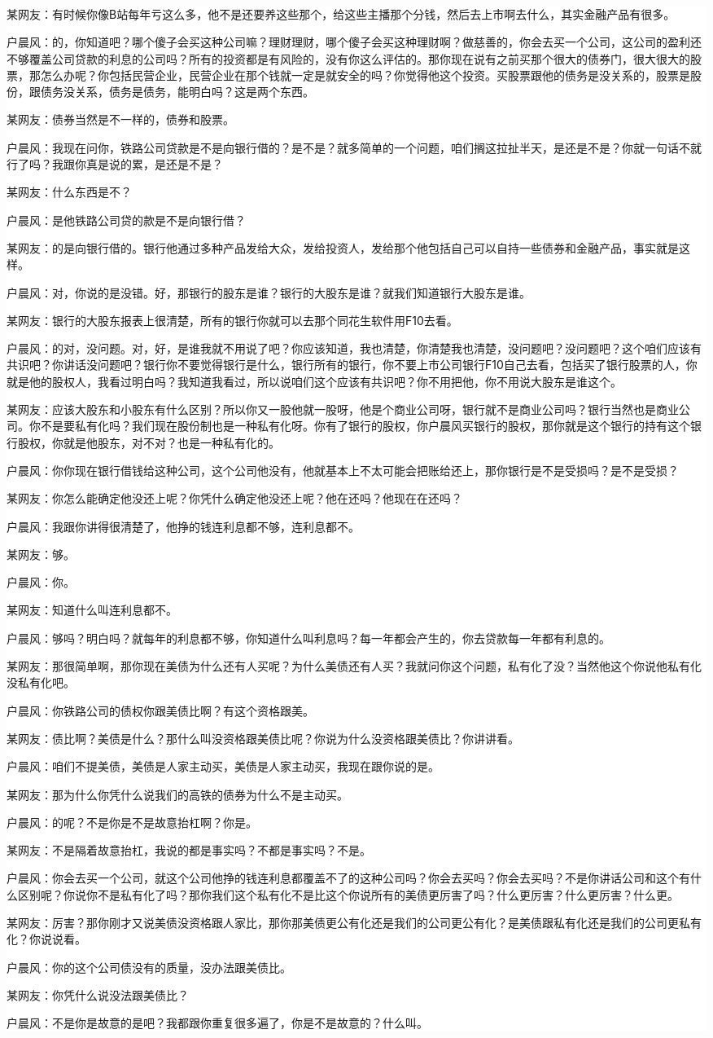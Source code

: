 某网友：有时候你像B站每年亏这么多，他不是还要养这些那个，给这些主播那个分钱，然后去上市啊去什么，其实金融产品有很多。

户晨风：的，你知道吧？哪个傻子会买这种公司嘛？理财理财，哪个傻子会买这种理财啊？做慈善的，你会去买一个公司，这公司的盈利还不够覆盖公司贷款的利息的公司吗？所有的投资都是有风险的，没有你这么评估的。那你现在说有之前买那个很大的债券门，很大很大的股票，那怎么办呢？你包括民营企业，民营企业在那个钱就一定是就安全的吗？你觉得他这个投资。买股票跟他的债务是没关系的，股票是股份，跟债务没关系，债务是债务，能明白吗？这是两个东西。

某网友：债券当然是不一样的，债券和股票。

户晨风：我现在问你，铁路公司贷款是不是向银行借的？是不是？就多简单的一个问题，咱们搁这拉扯半天，是还是不是？你就一句话不就行了吗？我跟你真是说的累，是还是不是？

某网友：什么东西是不？

户晨风：是他铁路公司贷的款是不是向银行借？

某网友：的是向银行借的。银行他通过多种产品发给大众，发给投资人，发给那个他包括自己可以自持一些债券和金融产品，事实就是这样。

户晨风：对，你说的是没错。好，那银行的股东是谁？银行的大股东是谁？就我们知道银行大股东是谁。

某网友：银行的大股东报表上很清楚，所有的银行你就可以去那个同花生软件用F10去看。

户晨风：的对，没问题。对，好，是谁我就不用说了吧？你应该知道，我也清楚，你清楚我也清楚，没问题吧？没问题吧？这个咱们应该有共识吧？你讲话没问题吧？银行你不要觉得银行是什么，银行所有的银行，你不要上市公司银行F10自己去看，包括买了银行股票的人，你就是他的股权人，我看过明白吗？我知道我看过，所以说咱们这个应该有共识吧？你不用把他，你不用说大股东是谁这个。

某网友：应该大股东和小股东有什么区别？所以你又一股他就一股呀，他是个商业公司呀，银行就不是商业公司吗？银行当然也是商业公司。你不是要私有化吗？我们现在股份制也是一种私有化呀。你有了银行的股权，你户晨风买银行的股权，那你就是这个银行的持有这个银行股权，你就是他股东，对不对？也是一种私有化的。

户晨风：你你现在银行借钱给这种公司，这个公司他没有，他就基本上不太可能会把账给还上，那你银行是不是受损吗？是不是受损？

某网友：你怎么能确定他没还上呢？你凭什么确定他没还上呢？他在还吗？他现在在还吗？

户晨风：我跟你讲得很清楚了，他挣的钱连利息都不够，连利息都不。

某网友：够。

户晨风：你。

某网友：知道什么叫连利息都不。

户晨风：够吗？明白吗？就每年的利息都不够，你知道什么叫利息吗？每一年都会产生的，你去贷款每一年都有利息的。

某网友：那很简单啊，那你现在美债为什么还有人买呢？为什么美债还有人买？我就问你这个问题，私有化了没？当然他这个你说他私有化没私有化吧。

户晨风：你铁路公司的债权你跟美债比啊？有这个资格跟美。

某网友：债比啊？美债是什么？那什么叫没资格跟美债比呢？你说为什么没资格跟美债比？你讲讲看。

户晨风：咱们不提美债，美债是人家主动买，美债是人家主动买，我现在跟你说的是。

某网友：那为什么你凭什么说我们的高铁的债券为什么不是主动买。

户晨风：的呢？不是你是不是故意抬杠啊？你是。

某网友：不是隔着故意抬杠，我说的都是事实吗？不都是事实吗？不是。

户晨风：你会去买一个公司，就这个公司他挣的钱连利息都覆盖不了的这种公司吗？你会去买吗？你会去买吗？不是你讲话公司和这个有什么区别呢？你说你不是私有化了吗？那你我们这个私有化不是比这个你说所有的美债更厉害了吗？什么更厉害？什么更厉害？什么更。

某网友：厉害？那你刚才又说美债没资格跟人家比，那你那美债更公有化还是我们的公司更公有化？是美债跟私有化还是我们的公司更私有化？你说说看。

户晨风：你的这个公司债没有的质量，没办法跟美债比。

某网友：你凭什么说没法跟美债比？

户晨风：不是你是故意的是吧？我都跟你重复很多遍了，你是不是故意的？什么叫。
